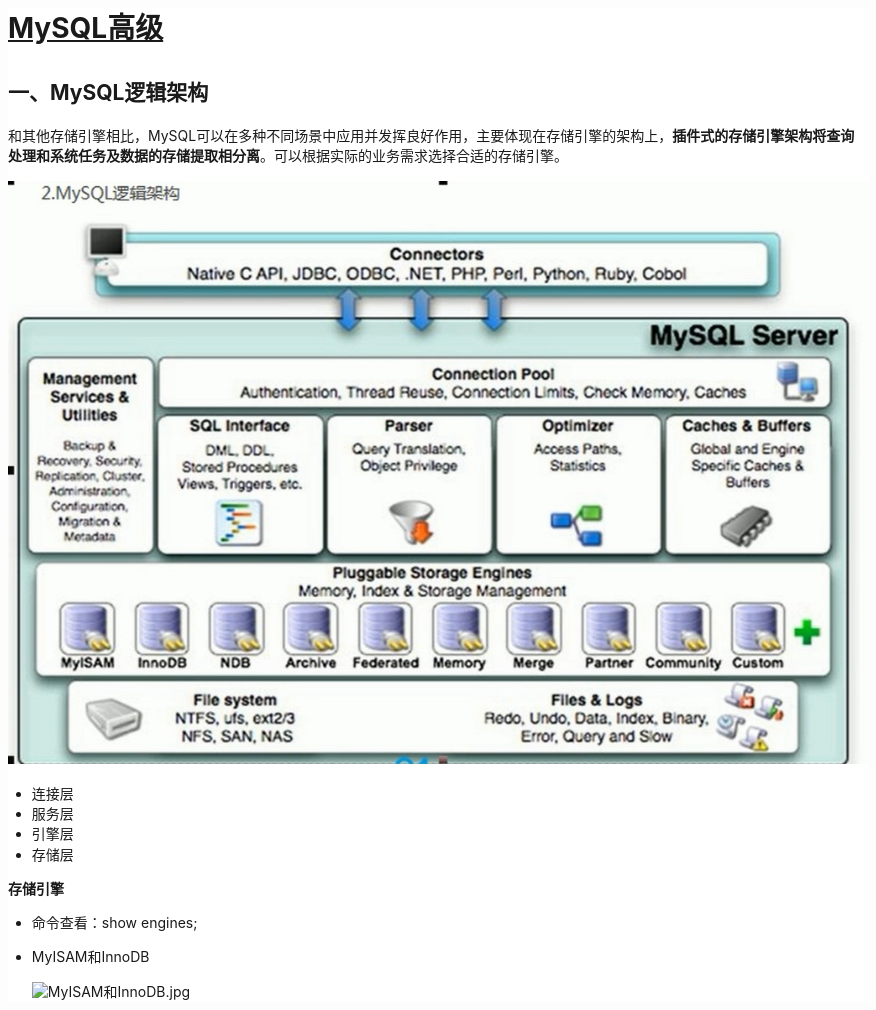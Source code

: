 # [MySQL高级](https://www.bilibili.com/video/BV1KW411u7vy)

## 一、MySQL逻辑架构

和其他存储引擎相比，MySQL可以在多种不同场景中应用并发挥良好作用，主要体现在存储引擎的架构上，**插件式的存储引擎架构将查询处理和系统任务及数据的存储提取相分离**。可以根据实际的业务需求选择合适的存储引擎。

![MySQL逻辑架构.jpg](https://github.com/Ellery-Lee/JavaNotes/blob/master/pictures/MySQL%E9%80%BB%E8%BE%91%E6%9E%B6%E6%9E%84.jpg?raw=true)

- 连接层
- 服务层
- 引擎层
- 存储层

**存储引擎**

- 命令查看：show engines;

- MyISAM和InnoDB

  ![MyISAM和InnoDB.jpg](https://github.com/Ellery-Lee/JavaNotes/blob/master/pictures/MyISAM%E5%92%8CInnoDB.jpg?raw=true)
